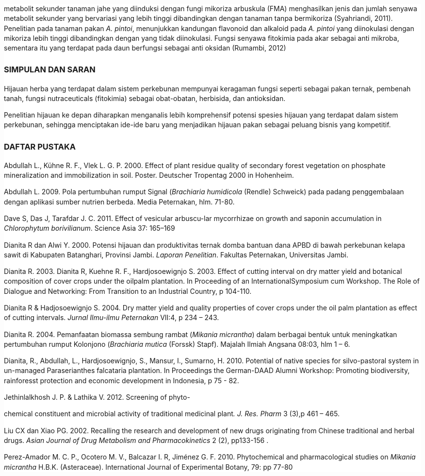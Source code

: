 <p><span class="font10">metabolit sekunder tanaman jahe yang diinduksi dengan fungi mikoriza arbuskula (FMA) menghasilkan jenis dan jumlah senyawa metabolit sekunder yang bervariasi yang lebih tinggi dibandingkan dengan tanaman tanpa bermikoriza (Syahriandi, 2011). Penelitian pada tanaman pakan </span><span class="font10" style="font-style:italic;">A. pintoi</span><span class="font10">, menunjukkan kandungan flavonoid dan alkaloid pada </span><span class="font10" style="font-style:italic;">A. pintoi</span><span class="font10"> yang diinokulasi dengan mikoriza lebih tinggi dibandingkan dengan yang tidak diinokulasi. Fungsi senyawa fitokimia pada akar sebagai anti mikroba, sementara itu yang terdapat pada daun berfungsi sebagai anti oksidan (Rumambi, 2012)</span></p>
<h3><a name="bookmark22"></a><span class="font10" style="font-weight:bold;"><a name="bookmark23"></a>SIMPULAN DAN SARAN</span></h3>
<p><span class="font10">Hijauan herba yang terdapat dalam sistem perkebunan mempunyai keragaman fungsi seperti sebagai pakan ternak, pembenah tanah, fungsi nutraceuticals (fitokimia) sebagai obat-obatan, herbisida, dan antioksidan.</span></p>
<p><span class="font10">Penelitian hijauan ke depan diharapkan menganalis lebih komprehensif potensi spesies hijauan yang terdapat dalam sistem perkebunan, sehingga menciptakan ide-ide baru yang menjadikan hijauan pakan sebagai peluang bisnis yang kompetitif.</span></p>
<h3><a name="bookmark24"></a><span class="font10" style="font-weight:bold;"><a name="bookmark25"></a>DAFTAR PUSTAKA</span></h3>
<p><span class="font9">Abdullah L., Kühne R. F., Vlek L. G. P. 2000. Effect of plant residue quality of secondary forest vegetation on phosphate mineralization and immobilization in soil. Poster. Deutscher Tropentag 2000 in Hohenheim.</span></p>
<p><span class="font9">Abdullah L. 2009. Pola pertumbuhan rumput Signal (</span><span class="font9" style="font-style:italic;">Brachiaria humidicola</span><span class="font9"> (Rendle) Schweick) pada padang penggembalaan dengan aplikasi sumber nutrien berbeda. Media Peternakan, hlm. 71-80.</span></p>
<p><span class="font9">Dave S, Das J, Tarafdar J. C. 2011. Effect of vesicular arbuscu-lar mycorrhizae on growth and saponin accumulation in </span><span class="font9" style="font-style:italic;">Chlorophytum borivilianum</span><span class="font9">. Science Asia 37: 165–169</span></p>
<p><span class="font9">Dianita R dan Alwi Y. 2000. Potensi hijauan dan produktivitas ternak domba bantuan dana APBD di bawah perkebunan kelapa sawit di Kabupaten Batanghari, Provinsi Jambi. </span><span class="font9" style="font-style:italic;">Laporan Penelitian</span><span class="font9">. Fakultas Peternakan, Universitas Jambi.</span></p>
<p><span class="font9">Dianita R. 2003. Dianita R, Kuehne R. F., Hardjosoewignjo S. 2003. Effect of cutting interval on dry matter yield and botanical composition of cover crops under the oilpalm plantation. In Proceeding of an InternationalSymposium cum Workshop. The Role of Dialogue and Networking: From Transition to an Industrial Country, p 104-110.</span></p>
<p><span class="font9">Dianita R &amp;&nbsp;Hadjosoewignjo S. 2004. Dry matter yield and quality properties of cover crops under the oil palm plantation as effect of cutting intervals. </span><span class="font9" style="font-style:italic;">Jurnal Ilmu-ilmu Peternakan </span><span class="font9">VII:4, p 234 – 243.</span></p>
<p><span class="font9">Dianita R. 2004. Pemanfaatan biomassa sembung rambat (</span><span class="font9" style="font-style:italic;">Mikania micrantha</span><span class="font9">) dalam berbagai bentuk untuk meningkatkan pertumbuhan rumput Kolonjono (</span><span class="font9" style="font-style:italic;">Brachiaria mutica</span><span class="font9"> (Forssk) Stapf). Majalah Ilmiah Angsana 08:03, hlm 1 – 6.</span></p>
<p><span class="font9">Dianita, R., Abdullah, L., Hardjosoewignjo, S., Mansur, I., Sumarno, H. 2010. Potential of native species for silvo-pastoral system in un-managed Paraserianthes falcataria plantation. In Proceedings the German-DAAD Alumni Workshop: Promoting biodiversity, rainforesst protection and economic development in Indonesia, p 75 - 82.</span></p>
<p><span class="font9">Jethinlalkhosh J. P. &amp;&nbsp;Lathika V. 2012. Screening of phyto-</span></p>
<p><span class="font9">chemical constituent and microbial activity of traditional medicinal plant</span><span class="font9" style="font-style:italic;">. J. Res. Pharm</span><span class="font9"> 3 (3),p 461 – 465.</span></p>
<p><span class="font9">Liu CX dan Xiao PG. 2002. Recalling the research and development of new drugs originating from Chinese traditional and herbal drugs. </span><span class="font9" style="font-style:italic;">Asian Journal of Drug Metabolism and Pharmacokinetics</span><span class="font9"> 2 (2), pp133-156 .</span></p>
<p><span class="font9">Perez-Amador M. C. P., Ocotero M. V., Balcazar I. R, Jiménez G. F. 2010. Phytochemical and pharmacological studies on </span><span class="font9" style="font-style:italic;">Mikania micrantha</span><span class="font9"> H.B.K. (Asteraceae). International Journal of Experimental Botany, 79: pp 77-80</span></p>
